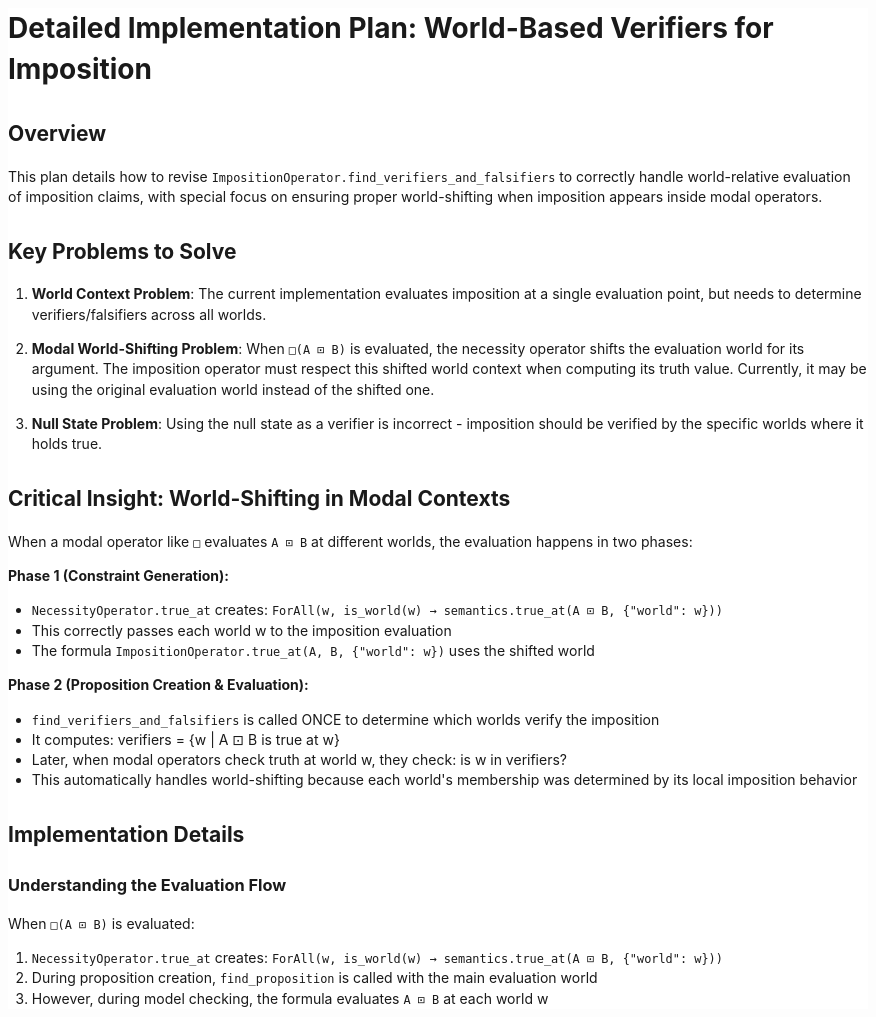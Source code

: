# Detailed Implementation Plan: World-Based Verifiers for Imposition

## Overview

This plan details how to revise `ImpositionOperator.find_verifiers_and_falsifiers` to correctly handle world-relative evaluation of imposition claims, with special focus on ensuring proper world-shifting when imposition appears inside modal operators.

## Key Problems to Solve

1. **World Context Problem**: The current implementation evaluates imposition at a single evaluation point, but needs to determine verifiers/falsifiers across all worlds.

2. **Modal World-Shifting Problem**: When `□(A ⊡ B)` is evaluated, the necessity operator shifts the evaluation world for its argument. The imposition operator must respect this shifted world context when computing its truth value. Currently, it may be using the original evaluation world instead of the shifted one.

3. **Null State Problem**: Using the null state as a verifier is incorrect - imposition should be verified by the specific worlds where it holds true.

## Critical Insight: World-Shifting in Modal Contexts

When a modal operator like `□` evaluates `A ⊡ B` at different worlds, the evaluation happens in two phases:

**Phase 1 (Constraint Generation):**
- `NecessityOperator.true_at` creates: `ForAll(w, is_world(w) → semantics.true_at(A ⊡ B, {"world": w}))`
- This correctly passes each world w to the imposition evaluation
- The formula `ImpositionOperator.true_at(A, B, {"world": w})` uses the shifted world

**Phase 2 (Proposition Creation & Evaluation):**
- `find_verifiers_and_falsifiers` is called ONCE to determine which worlds verify the imposition
- It computes: verifiers = {w | A ⊡ B is true at w}
- Later, when modal operators check truth at world w, they check: is w in verifiers?
- This automatically handles world-shifting because each world's membership was determined by its local imposition behavior

## Implementation Details

### Understanding the Evaluation Flow

When `□(A ⊡ B)` is evaluated:

1. `NecessityOperator.true_at` creates: `ForAll(w, is_world(w) → semantics.true_at(A ⊡ B, {"world": w}))`
2. During proposition creation, `find_proposition` is called with the main evaluation world
3. However, during model checking, the formula evaluates `A ⊡ B` at each world w

